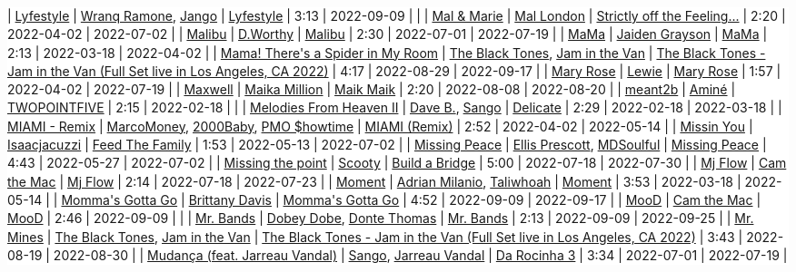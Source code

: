 | [Lyfestyle](https://open.spotify.com/track/5YL0mkC377PDDrGSFqZ3q1) | [Wranq Ramone](https://open.spotify.com/artist/2kuCqR7ylTOiOWmELTPil5), [Jango](https://open.spotify.com/artist/5sB5Fubu4hC9D8NOlTuqJ6) | [Lyfestyle](https://open.spotify.com/album/5EF5vclHcgq1MIqNkCZDm0) | 3:13 | 2022-09-09 |  |
| [Mal & Marie](https://open.spotify.com/track/0UuRW7STLKJ61wgCD7DYbG) | [Mal London](https://open.spotify.com/artist/3fDtug6dI80VyEWO3vcT0U) | [Strictly off the Feeling...](https://open.spotify.com/album/0k9fxZPAIcOoKfBECTQV2L) | 2:20 | 2022-04-02 | 2022-07-02 |
| [Malibu](https://open.spotify.com/track/2pCBSlN6eQGsCTzbQw15i5) | [D.Worthy](https://open.spotify.com/artist/3erKONJnV1kHT5ksWJLR7y) | [Malibu](https://open.spotify.com/album/4hMxGQuRTyQYDYps39O2jh) | 2:30 | 2022-07-01 | 2022-07-19 |
| [MaMa](https://open.spotify.com/track/5WWLT8b7fCV4cO2SVSwNqX) | [Jaiden Grayson](https://open.spotify.com/artist/0mg8e4b0Uz2Ff8aGhvqEGS) | [MaMa](https://open.spotify.com/album/2zKO9eYQDT8e4YCFlWBa82) | 2:13 | 2022-03-18 | 2022-04-02 |
| [Mama! There's a Spider in My Room](https://open.spotify.com/track/65zSEyIOEs1Pw263tbiwex) | [The Black Tones](https://open.spotify.com/artist/756gZe3CRrsmKQGhCTmQ5J), [Jam in the Van](https://open.spotify.com/artist/1CUVxHzaFXiqedLmCt1pKa) | [The Black Tones \- Jam in the Van \(Full Set live in Los Angeles, CA 2022\)](https://open.spotify.com/album/17o9DumxmehGF9JFMMTGx7) | 4:17 | 2022-08-29 | 2022-09-17 |
| [Mary Rose](https://open.spotify.com/track/49GDIf1mRvI4DhOR0CIBgD) | [Lewie](https://open.spotify.com/artist/7tvCXmeh7MlNtmfKMN2H8Q) | [Mary Rose](https://open.spotify.com/album/5UtJZXwQE6GNpyWLNyGJ92) | 1:57 | 2022-04-02 | 2022-07-19 |
| [Maxwell](https://open.spotify.com/track/4TU3PngLm1I7GuuIV0lVRN) | [Maika Million](https://open.spotify.com/artist/550nfGDwq7E0lxtarPhp2j) | [Maik Maik](https://open.spotify.com/album/2llgBCAIv96g8BkaiRTltd) | 2:20 | 2022-08-08 | 2022-08-20 |
| [meant2b](https://open.spotify.com/track/07Q0PGsNl7xgqB6sjHvzYu) | [Aminé](https://open.spotify.com/artist/3Gm5F95VdRxW3mqCn8RPBJ) | [TWOPOINTFIVE](https://open.spotify.com/album/0KkHzH0uia9zwPbrCbS6NY) | 2:15 | 2022-02-18 |  |
| [Melodies From Heaven II](https://open.spotify.com/track/4oPZjTQ38znjiyEpzYIcBj) | [Dave B.](https://open.spotify.com/artist/5bfqwcEcRrMhtY9smw3IeJ), [Sango](https://open.spotify.com/artist/7e3FtKBIPLrIVm8g1FJMVg) | [Delicate](https://open.spotify.com/album/1YskRgLMFxj4jWLssCokDQ) | 2:29 | 2022-02-18 | 2022-03-18 |
| [MIAMI \- Remix](https://open.spotify.com/track/6D3zFDvszvHd79Vvkx8xug) | [MarcoMoney](https://open.spotify.com/artist/3h9q5jDSlMGTUmoiXEGEbz), [2000Baby](https://open.spotify.com/artist/14ypVw4JN4L4CE9L8YoDt1), [PMO $howtime](https://open.spotify.com/artist/04ZMheNMb4UfMn4Up7d1xf) | [MIAMI \(Remix\)](https://open.spotify.com/album/0fCIPshZPTggxNCfD2BYJe) | 2:52 | 2022-04-02 | 2022-05-14 |
| [Missin You](https://open.spotify.com/track/3JvASko0o2pw7JgDvIjnYv) | [Isaacjacuzzi](https://open.spotify.com/artist/1d2LiED2RoP2szpzjrU0Hd) | [Feed The Family](https://open.spotify.com/album/674wXcS5Xt6hVvzYVj5VWm) | 1:53 | 2022-05-13 | 2022-07-02 |
| [Missing Peace](https://open.spotify.com/track/53sYcjO9k3bqwqAROL8Z7I) | [Ellis Prescott](https://open.spotify.com/artist/1CwOqKfnDEm3IkwFyABUNL), [MDSoulful](https://open.spotify.com/artist/7KfV68nnbKjZMwKkn8DqmR) | [Missing Peace](https://open.spotify.com/album/04rfAFc4GONsKxe9iSO8hv) | 4:43 | 2022-05-27 | 2022-07-02 |
| [Missing the point](https://open.spotify.com/track/0ozxGcHKH74tV7iEeOkj8i) | [Scooty](https://open.spotify.com/artist/3XcLz8GJp4KB9zuNFVUBnD) | [Build a Bridge](https://open.spotify.com/album/6UYTWjU6CaM1mCi3O3Jism) | 5:00 | 2022-07-18 | 2022-07-30 |
| [Mj Flow](https://open.spotify.com/track/0ivFesBqVM7BbBElD63BWc) | [Cam the Mac](https://open.spotify.com/artist/6UU4zykvRGa1da42s5vIN1) | [Mj Flow](https://open.spotify.com/album/2ifpdssaW1uPggNl2pdydg) | 2:14 | 2022-07-18 | 2022-07-23 |
| [Moment](https://open.spotify.com/track/3zoc8Iwj6Y5jcqaDyqJR8Y) | [Adrian Milanio](https://open.spotify.com/artist/0WU77FbXaPSbcMcrOSJQXc), [Taliwhoah](https://open.spotify.com/artist/69SXADQsOhdGkhPGslLhBT) | [Moment](https://open.spotify.com/album/76L0ie8kpk0ASBZpJD3fjm) | 3:53 | 2022-03-18 | 2022-05-14 |
| [Momma's Gotta Go](https://open.spotify.com/track/7iYTmLkXJgXCwtfr2lR0IJ) | [Brittany Davis](https://open.spotify.com/artist/3sRxyZAJO726wjCXfXZYuB) | [Momma's Gotta Go](https://open.spotify.com/album/4zS5uAe152uPgsG4y1TpHK) | 4:52 | 2022-09-09 | 2022-09-17 |
| [MooD](https://open.spotify.com/track/4br9l8NhWe6m9hVcJZcaZK) | [Cam the Mac](https://open.spotify.com/artist/6UU4zykvRGa1da42s5vIN1) | [MooD](https://open.spotify.com/album/4Pkz949T7hR1qWqUifx6Og) | 2:46 | 2022-09-09 |  |
| [Mr\. Bands](https://open.spotify.com/track/7nwRkPJhEy1ZahkeyEN8cY) | [Dobey Dobe](https://open.spotify.com/artist/7gf7dMLZir7MQaC7AlXt17), [Donte Thomas](https://open.spotify.com/artist/53F7MNlYur7XEV75tY3Yor) | [Mr\. Bands](https://open.spotify.com/album/0Zi0TEEdfKgUlG04NFeylu) | 2:13 | 2022-09-09 | 2022-09-25 |
| [Mr\. Mines](https://open.spotify.com/track/52QRva8GUiFsUnVseMwEU5) | [The Black Tones](https://open.spotify.com/artist/756gZe3CRrsmKQGhCTmQ5J), [Jam in the Van](https://open.spotify.com/artist/1CUVxHzaFXiqedLmCt1pKa) | [The Black Tones \- Jam in the Van \(Full Set live in Los Angeles, CA 2022\)](https://open.spotify.com/album/17o9DumxmehGF9JFMMTGx7) | 3:43 | 2022-08-19 | 2022-08-30 |
| [Mudança \(feat\. Jarreau Vandal\)](https://open.spotify.com/track/2jyAnN2kLvaY5zd2znq8yH) | [Sango](https://open.spotify.com/artist/7e3FtKBIPLrIVm8g1FJMVg), [Jarreau Vandal](https://open.spotify.com/artist/6f96znq79wvlknKHHHhtTW) | [Da Rocinha 3](https://open.spotify.com/album/3mSsZjXwc4YJhj65SCcKYc) | 3:34 | 2022-07-01 | 2022-07-19 |